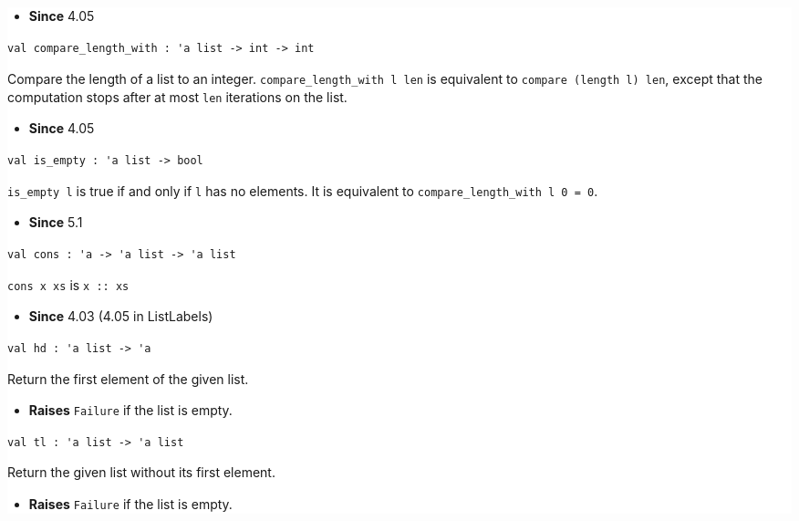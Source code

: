 

* **Since** 4.05



```
val compare_length_with : 'a list -> int -> int
```


Compare the length of a list to an integer. `compare_length_with l len` is
 equivalent to `compare (length l) len`, except that the computation stops
 after at most `len` iterations on the list.



* **Since** 4.05



```
val is_empty : 'a list -> bool
```


`is_empty l` is true if and only if `l` has no elements. It is equivalent to
 `compare_length_with l 0 = 0`.



* **Since** 5.1



```
val cons : 'a -> 'a list -> 'a list
```


`cons x xs` is `x :: xs`



* **Since** 4.03 (4.05 in ListLabels)



```
val hd : 'a list -> 'a
```


Return the first element of the given list.



* **Raises** `Failure` if the list is empty.



```
val tl : 'a list -> 'a list
```


Return the given list without its first element.



* **Raises** `Failure` if the list is empty.
